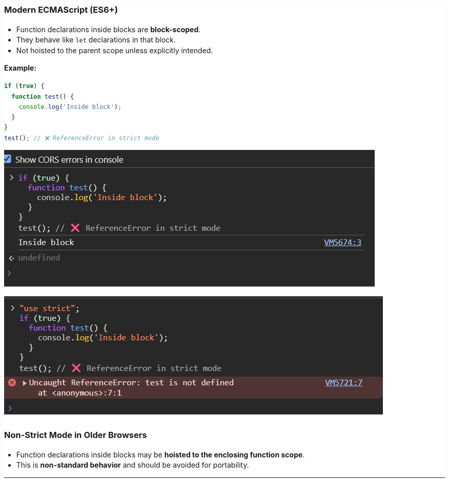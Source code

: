 
### **Modern ECMAScript (ES6+)**
- Function declarations inside blocks are **block-scoped**.
- They behave like `let` declarations in that block.
- Not hoisted to the parent scope unless explicitly intended.

**Example:**
```js
if (true) {
  function test() {
    console.log('Inside block');
  }
}
test(); // ❌ ReferenceError in strict mode
```

![alt text](image-156.png)

![alt text](image-157.png)



### **Non-Strict Mode in Older Browsers**
- Function declarations inside blocks may be **hoisted to the enclosing function scope**.
- This is **non-standard behavior** and should be avoided for portability.

---
